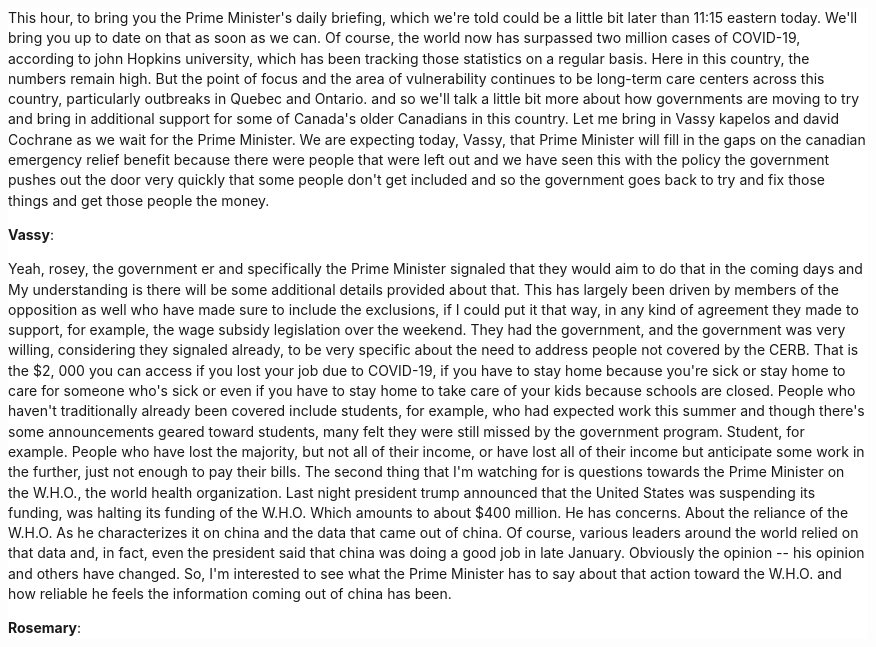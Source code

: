 

This hour, to bring you the Prime Minister's daily briefing, which we're told could be a little bit later than 11:15 eastern today.
We'll bring you up to date on that as soon as we can.
Of course, the world now has surpassed two million cases of COVID-19, according to john Hopkins university, which has been tracking those statistics on a regular basis.
Here in this country, the numbers remain high.
But the point of focus and the area of vulnerability continues to be long-term care centers across this country, particularly outbreaks in Quebec and Ontario.
and so we'll talk a little bit more about how governments are moving to try and bring in additional support for some of Canada's older Canadians in this country.
Let me bring in Vassy kapelos and david Cochrane as we wait for the Prime Minister.
We are expecting today, Vassy, that Prime Minister will fill in the gaps on the canadian emergency relief benefit because there were people that were left out and we have seen this with the policy the government pushes out the door very quickly that some people don't get included and so the government goes back to try and fix those things and get those people the money.



**Vassy**:

Yeah, rosey, the government er and specifically the Prime Minister signaled that they would aim to do that in the coming days and My understanding is there will be some additional details provided about that.
This has largely been driven by members of the opposition as well who have made sure to include the exclusions, if I could put it that way, in any kind of agreement they made to support, for example, the wage subsidy legislation over the weekend.
They had the government, and the government was very willing, considering they signaled already, to be very specific about the need to address people not covered by the CERB.
That is the $2, 000 you can access if you lost your job due to COVID-19, if you have to stay home because you're sick or stay home to care for someone who's sick or even if you have to stay home to take care of your kids because schools are closed.
People who haven't traditionally already been covered include students, for example, who had expected work this summer and though there's some announcements geared toward students, many felt they were still missed by the government program.
Student, for example.
People who have lost the majority, but not all of their income, or have lost all of their income but anticipate some work in the further, just not enough to pay their bills.
The second thing that I'm watching for is questions towards the Prime Minister on the W.H.O., the world health organization.
Last night president trump announced that the United States was suspending its funding, was halting its funding of the W.H.O. Which amounts to about $400 million.
He has concerns.
About the reliance of the W.H.O. As he characterizes it on china and the data that came out of china.
Of course, various leaders around the world relied on that data and, in fact, even the president said that china was doing a good job in late January.
Obviously the opinion -- his opinion and others have changed.
So, I'm interested to see what the Prime Minister has to say about that action toward the W.H.O. and how reliable he feels the information coming out of china has been.



**Rosemary**:
